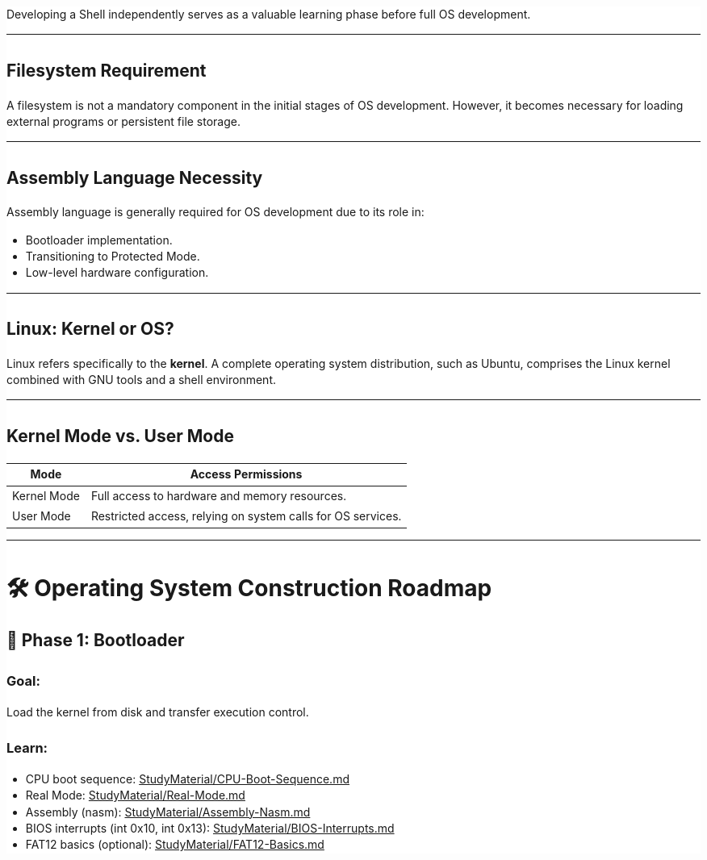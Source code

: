 Developing a Shell independently serves as a valuable learning phase before full OS development.

---

## Filesystem Requirement

A filesystem is not a mandatory component in the initial stages of OS development. However, it becomes necessary for loading external programs or persistent file storage.

---

## Assembly Language Necessity

Assembly language is generally required for OS development due to its role in:
-   Bootloader implementation.
-   Transitioning to Protected Mode.
-   Low-level hardware configuration.

---

## Linux: Kernel or OS?

Linux refers specifically to the **kernel**. A complete operating system distribution, such as Ubuntu, comprises the Linux kernel combined with GNU tools and a shell environment.

---

## Kernel Mode vs. User Mode

| Mode        | Access Permissions                         |
|-------------|--------------------------------------------|
| Kernel Mode | Full access to hardware and memory resources. |
| User Mode   | Restricted access, relying on system calls for OS services. |

---

# 🛠️ Operating System Construction Roadmap

## 🧱 Phase 1: Bootloader

### Goal:
Load the kernel from disk and transfer execution control.

### Learn:
-   CPU boot sequence: [StudyMaterial/CPU-Boot-Sequence.md](StudyMaterial/CPU-Boot-Sequence.md)
-   Real Mode: [StudyMaterial/Real-Mode.md](StudyMaterial/Real-Mode.md)
-   Assembly (nasm): [StudyMaterial/Assembly-Nasm.md](StudyMaterial/Assembly-Nasm.md)
-   BIOS interrupts (int 0x10, int 0x13): [StudyMaterial/BIOS-Interrupts.md](StudyMaterial/BIOS-Interrupts.md)
-   FAT12 basics (optional): [StudyMaterial/FAT12-Basics.md](StudyMaterial/FAT12-Basics.md)
